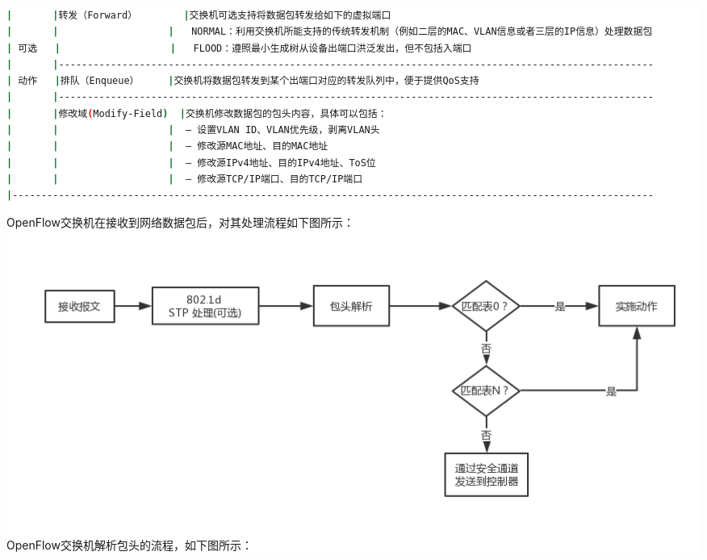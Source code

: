 ```sh
|   	|转发（Forward）	    |交换机可选支持将数据包转发给如下的虚拟端口
|       |                   |   NORMAL：利用交换机所能支持的传统转发机制（例如二层的MAC、VLAN信息或者三层的IP信息）处理数据包
| 可选   |                   |   FLOOD：遵照最小生成树从设备出端口洪泛发出，但不包括入端口
|       |-------------------------------------------------------------------------------------------------------
| 动作   |排队（Enqueue）	    |交换机将数据包转发到某个出端口对应的转发队列中，便于提供QoS支持
|       |-------------------------------------------------------------------------------------------------------
|       |修改域(Modify-Field)	|交换机修改数据包的包头内容，具体可以包括：
|       |                   |  — 设置VLAN ID、VLAN优先级，剥离VLAN头
|       |                   |  — 修改源MAC地址、目的MAC地址
|       |                   |  — 修改源IPv4地址、目的IPv4地址、ToS位
|       |                   |  — 修改源TCP/IP端口、目的TCP/IP端口
|---------------------------------------------------------------------------------------------------------------
```

OpenFlow交换机在接收到网络数据包后，对其处理流程如下图所示：

<img src="/images/sdn-openflow-recv-msg.png" alt="openflow交换机接收网络数据包处理流程" width="101%" height="100%" />


OpenFlow交换机解析包头的流程，如下图所示：
